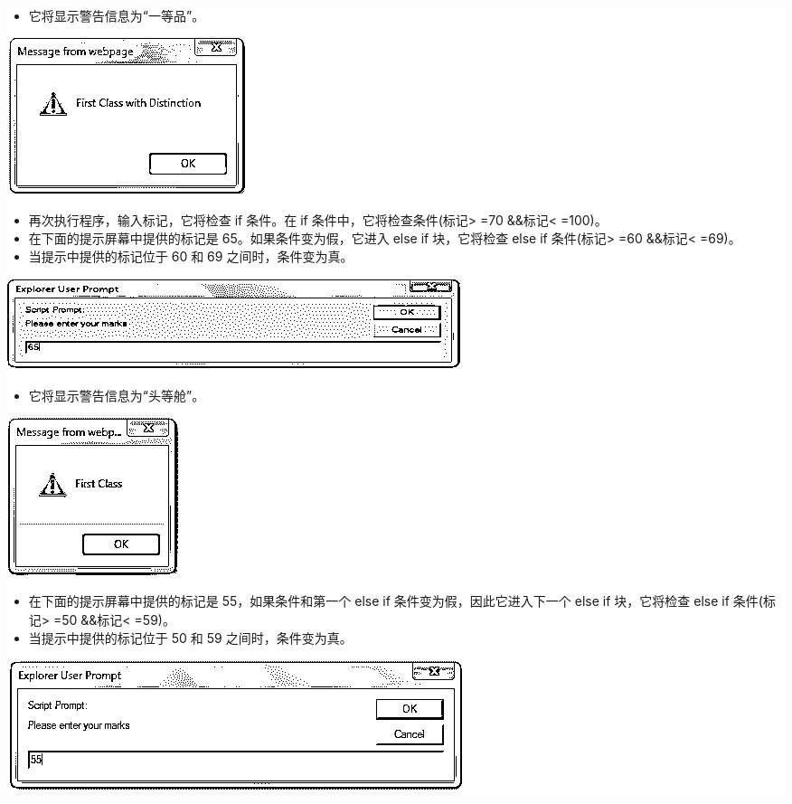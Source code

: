 

*   它将显示警告信息为“一等品”。

![Jquery IF Statement 10](img/26c61fdc421df3184cb7dcfb2daec506.png)



*   再次执行程序，输入标记，它将检查 if 条件。在 if 条件中，它将检查条件(标记> =70 &&标记< =100)。
*   在下面的提示屏幕中提供的标记是 65。如果条件变为假，它进入 else if 块，它将检查 else if 条件(标记> =60 &&标记< =69)。
*   当提示中提供的标记位于 60 和 69 之间时，条件变为真。

![Jquery IF Statement 11](img/f1109a91abad08e7b56fe67b860151d5.png)



*   它将显示警告信息为“头等舱”。

![Jquery IF Statement 12](img/40f933ecd992599e49268d47967d34b7.png)



*   在下面的提示屏幕中提供的标记是 55，如果条件和第一个 else if 条件变为假，因此它进入下一个 else if 块，它将检查 else if 条件(标记> =50 &&标记< =59)。
*   当提示中提供的标记位于 50 和 59 之间时，条件变为真。

![Jquery IF Statement 13](img/c0cb3c3ac21ac94fefe5b90528234d4c.png)
